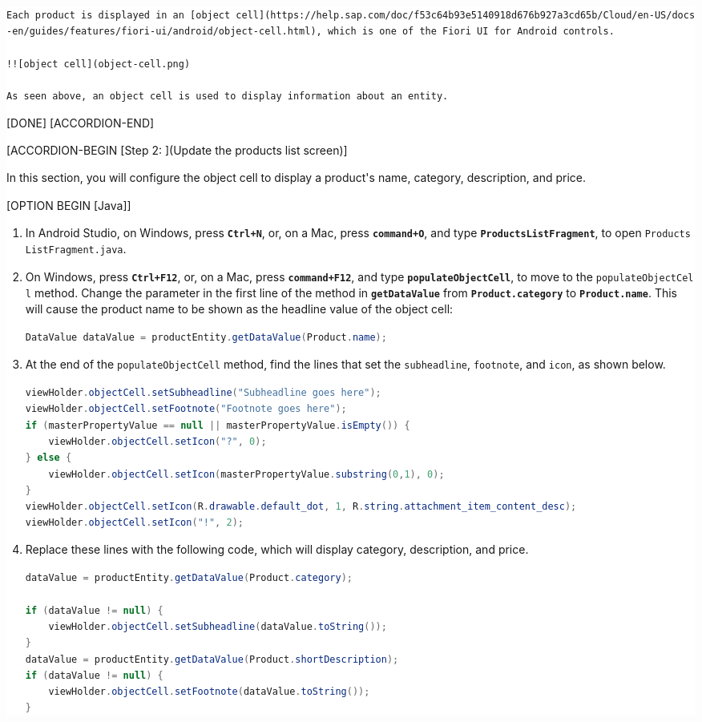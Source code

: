     Each product is displayed in an [object cell](https://help.sap.com/doc/f53c64b93e5140918d676b927a3cd65b/Cloud/en-US/docs-en/guides/features/fiori-ui/android/object-cell.html), which is one of the Fiori UI for Android controls.

    !![object cell](object-cell.png)

    As seen above, an object cell is used to display information about an entity.

[DONE]
[ACCORDION-END]


[ACCORDION-BEGIN [Step 2: ](Update the products list screen)]

In this section, you will configure the object cell to display a product's name, category, description, and price.

[OPTION BEGIN [Java]]

1.  In Android Studio, on Windows, press **`Ctrl+N`**, or, on a Mac, press **`command+O`**, and type **`ProductsListFragment`**, to open `ProductsListFragment.java`.

2.  On Windows, press **`Ctrl+F12`**, or, on a Mac, press **`command+F12`**, and type **`populateObjectCell`**, to move to the `populateObjectCell` method. Change the parameter in the first line of the method in **`getDataValue`** from **`Product.category`** to **`Product.name`**. This will cause the product name to be shown as the headline value of the object cell:

    ```Java
    DataValue dataValue = productEntity.getDataValue(Product.name);
    ```

3.  At the end of the `populateObjectCell` method, find the lines that set the `subheadline`, `footnote`, and `icon`, as shown below.

    ```Java
    viewHolder.objectCell.setSubheadline("Subheadline goes here");
    viewHolder.objectCell.setFootnote("Footnote goes here");
    if (masterPropertyValue == null || masterPropertyValue.isEmpty()) {
        viewHolder.objectCell.setIcon("?", 0);
    } else {
        viewHolder.objectCell.setIcon(masterPropertyValue.substring(0,1), 0);
    }
    viewHolder.objectCell.setIcon(R.drawable.default_dot, 1, R.string.attachment_item_content_desc);
    viewHolder.objectCell.setIcon("!", 2);
    ```

4.  Replace these lines with the following code, which will display category, description, and price.

    ```Java
    dataValue = productEntity.getDataValue(Product.category);

    if (dataValue != null) {
        viewHolder.objectCell.setSubheadline(dataValue.toString());
    }
    dataValue = productEntity.getDataValue(Product.shortDescription);
    if (dataValue != null) {
        viewHolder.objectCell.setFootnote(dataValue.toString());
    }

